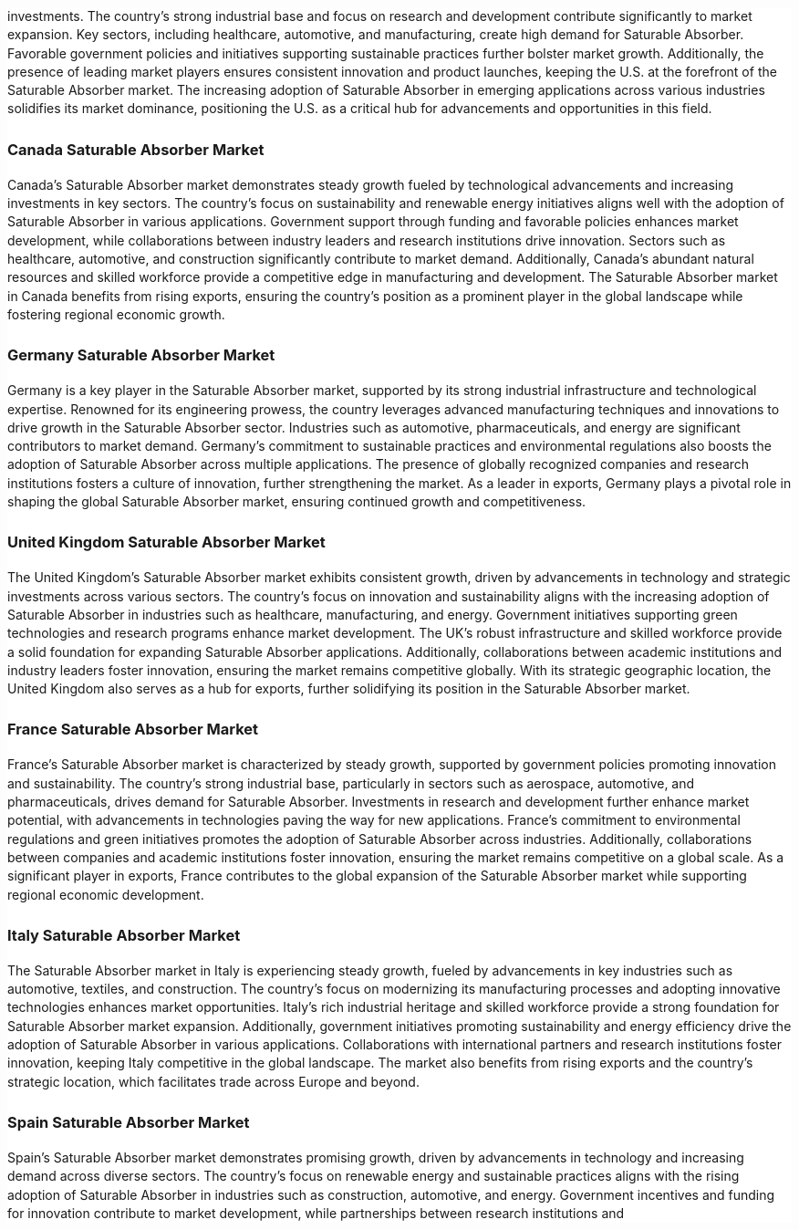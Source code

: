 investments. The country&rsquo;s strong industrial base and focus on research and development contribute significantly to market expansion. Key sectors, including healthcare, automotive, and manufacturing, create high demand for Saturable Absorber. Favorable government policies and initiatives supporting sustainable practices further bolster market growth. Additionally, the presence of leading market players ensures consistent innovation and product launches, keeping the U.S. at the forefront of the Saturable Absorber market. The increasing adoption of Saturable Absorber in emerging applications across various industries solidifies its market dominance, positioning the U.S. as a critical hub for advancements and opportunities in this field.</p><h3>Canada Saturable Absorber Market</h3><p>Canada&rsquo;s Saturable Absorber market demonstrates steady growth fueled by technological advancements and increasing investments in key sectors. The country&rsquo;s focus on sustainability and renewable energy initiatives aligns well with the adoption of Saturable Absorber in various applications. Government support through funding and favorable policies enhances market development, while collaborations between industry leaders and research institutions drive innovation. Sectors such as healthcare, automotive, and construction significantly contribute to market demand. Additionally, Canada&rsquo;s abundant natural resources and skilled workforce provide a competitive edge in manufacturing and development. The Saturable Absorber market in Canada benefits from rising exports, ensuring the country&rsquo;s position as a prominent player in the global landscape while fostering regional economic growth.</p><h3>Germany Saturable Absorber Market</h3><p>Germany is a key player in the Saturable Absorber market, supported by its strong industrial infrastructure and technological expertise. Renowned for its engineering prowess, the country leverages advanced manufacturing techniques and innovations to drive growth in the Saturable Absorber sector. Industries such as automotive, pharmaceuticals, and energy are significant contributors to market demand. Germany&rsquo;s commitment to sustainable practices and environmental regulations also boosts the adoption of Saturable Absorber across multiple applications. The presence of globally recognized companies and research institutions fosters a culture of innovation, further strengthening the market. As a leader in exports, Germany plays a pivotal role in shaping the global Saturable Absorber market, ensuring continued growth and competitiveness.</p><h3>United Kingdom Saturable Absorber Market</h3><p>The United Kingdom&rsquo;s Saturable Absorber market exhibits consistent growth, driven by advancements in technology and strategic investments across various sectors. The country&rsquo;s focus on innovation and sustainability aligns with the increasing adoption of Saturable Absorber in industries such as healthcare, manufacturing, and energy. Government initiatives supporting green technologies and research programs enhance market development. The UK&rsquo;s robust infrastructure and skilled workforce provide a solid foundation for expanding Saturable Absorber applications. Additionally, collaborations between academic institutions and industry leaders foster innovation, ensuring the market remains competitive globally. With its strategic geographic location, the United Kingdom also serves as a hub for exports, further solidifying its position in the Saturable Absorber market.</p><h3>France Saturable Absorber Market</h3><p>France&rsquo;s Saturable Absorber market is characterized by steady growth, supported by government policies promoting innovation and sustainability. The country&rsquo;s strong industrial base, particularly in sectors such as aerospace, automotive, and pharmaceuticals, drives demand for Saturable Absorber. Investments in research and development further enhance market potential, with advancements in technologies paving the way for new applications. France&rsquo;s commitment to environmental regulations and green initiatives promotes the adoption of Saturable Absorber across industries. Additionally, collaborations between companies and academic institutions foster innovation, ensuring the market remains competitive on a global scale. As a significant player in exports, France contributes to the global expansion of the Saturable Absorber market while supporting regional economic development.</p><h3>Italy Saturable Absorber Market</h3><p>The Saturable Absorber market in Italy is experiencing steady growth, fueled by advancements in key industries such as automotive, textiles, and construction. The country&rsquo;s focus on modernizing its manufacturing processes and adopting innovative technologies enhances market opportunities. Italy&rsquo;s rich industrial heritage and skilled workforce provide a strong foundation for Saturable Absorber market expansion. Additionally, government initiatives promoting sustainability and energy efficiency drive the adoption of Saturable Absorber in various applications. Collaborations with international partners and research institutions foster innovation, keeping Italy competitive in the global landscape. The market also benefits from rising exports and the country&rsquo;s strategic location, which facilitates trade across Europe and beyond.</p><h3>Spain Saturable Absorber Market</h3><p>Spain&rsquo;s Saturable Absorber market demonstrates promising growth, driven by advancements in technology and increasing demand across diverse sectors. The country&rsquo;s focus on renewable energy and sustainable practices aligns with the rising adoption of Saturable Absorber in industries such as construction, automotive, and energy. Government incentives and funding for innovation contribute to market development, while partnerships between research institutions and